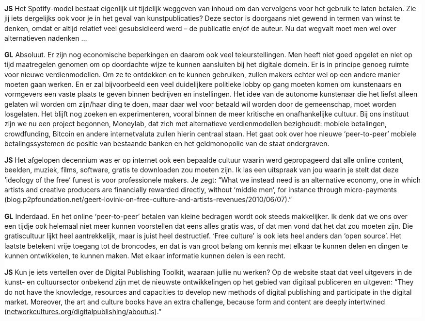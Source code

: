 **JS** Het Spotify-model bestaat eigenlijk uit tijdelijk weggeven van
inhoud om dan vervolgens voor het gebruik te laten betalen. Zie jij iets
dergelijks ook voor je in het geval van kunstpublicaties? Deze sector is
doorgaans niet gewend in termen van winst te denken, omdat er altijd
relatief veel gesubsidieerd werd – de publicatie en/of de auteur. Nu dat
wegvalt moet men wel over alternatieven nadenken …

**GL** Absoluut. Er zijn nog economische beperkingen en daarom ook veel
teleurstellingen. Men heeft niet goed opgelet en niet op tijd
maatregelen genomen om op doordachte wijze te kunnen aansluiten bij het
digitale domein. Er is in principe genoeg ruimte voor nieuwe
verdienmodellen. Om ze te ontdekken en te kunnen gebruiken, zullen
makers echter wel op een andere manier moeten gaan werken. En er zal
bijvoorbeeld een veel duidelijkere politieke lobby op gang moeten komen
om kunstenaars en vormgevers een vaste plaats te geven binnen bedrijven
en instellingen. Het idee van de autonome kunstenaar die het liefst
alleen gelaten wil worden om zijn/haar ding te doen, maar daar wel voor
betaald wil worden door de gemeenschap, moet worden losgelaten. Het
blijft nog zoeken en experimenteren, vooral binnen de meer kritische en
onafhankelijke cultuur. Bij ons instituut zijn we nu een project
begonnen, Moneylab, dat zich met alternatieve verdienmodellen
bezighoudt: mobiele betalingen, crowdfunding, Bitcoin en andere
internetvaluta zullen hierin centraal staan. Het gaat ook over hoe
nieuwe ‘peer-to-peer’ mobiele betalingssystemen de positie van bestaande
banken en het geldmonopolie van de staat ondergraven.

**JS** Het afgelopen decennium was er op internet ook een bepaalde
cultuur waarin werd gepropageerd dat alle online content, beelden,
muziek, films, software, gratis te downloaden zou moeten zijn. Ik las
een uitspraak van jou waarin je stelt dat deze ‘ideology of the free’
funest is voor professionele makers. Je zegt: “What we instead need is
an alternative economy, one in which artists and creative producers are
financially rewarded directly, without ‘middle men’, for instance
through micro-payments
(blog.p2pfoundation.net/geert-lovink-on-free-culture-and-artists-revenues/2010/06/07).”

**GL** Inderdaad. En het online ‘peer-to-peer’ betalen van kleine
bedragen wordt ook steeds makkelijker. Ik denk dat we ons over een
tijdje ook helemaal niet meer kunnen voorstellen dat eens alles gratis
was, of dat men vond dat het dat zou moeten zijn. Die gratiscultuur
lijkt heel aantrekkelijk, maar is juist heel destructief. ‘Free culture’
is ook iets heel anders dan ‘open source’. Het laatste betekent vrije
toegang tot de broncodes, en dat is van groot belang om kennis met
elkaar te kunnen delen en dingen te kunnen ontwikkelen, te kunnen maken.
Met elkaar informatie kunnen delen is een recht.

**JS** Kun je iets vertellen over de Digital Publishing Toolkit, waaraan
jullie nu werken? Op de website staat dat veel uitgevers in de kunst- en
cultuursector onbekend zijn met de nieuwste ontwikkelingen op het gebied
van digitaal publiceren en uitgeven: “They do not have the knowledge,
resources and capacities to develop new methods of digital publishing
and participate in the digital market. Moreover, the art and culture
books have an extra challenge, because form and content are deeply
intertwined
([networkcultures.org/digitalpublishing/aboutus](http://networkcultures.org/digitalpublishing/aboutus)).”
